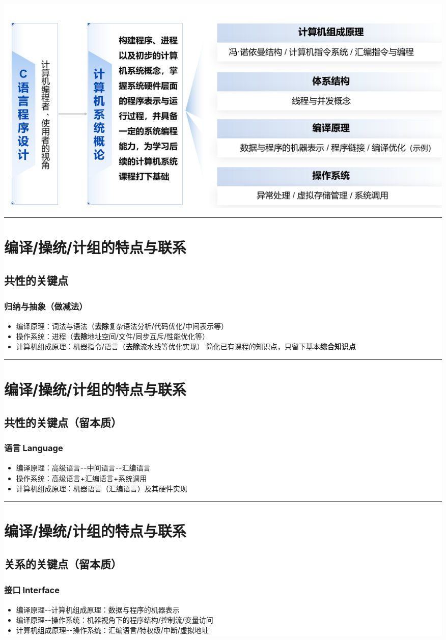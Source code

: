 ![bg 90%](figs/sysintro-goal.png)

---
# 编译/操统/计组的特点与联系

## 共性的关键点
### 归纳与抽象（做减法）
  - 编译原理：词法与语法（**去除**复杂语法分析/代码优化/中间表示等）
  - 操作系统：进程（**去除**地址空间/文件/同步互斥/性能优化等）
  - 计算机组成原理：机器指令/语言（**去除**流水线等优化实现）
简化已有课程的知识点，只留下基本**综合知识点**
 

---
# 编译/操统/计组的特点与联系

## 共性的关键点（留本质）
### **语言** Language
  - 编译原理：高级语言--中间语言--汇编语言
  - 操作系统：高级语言+汇编语言+系统调用
  - 计算机组成原理：机器语言（汇编语言）及其硬件实现

---
# 编译/操统/计组的特点与联系
## 关系的关键点（留本质）
### **接口** Interface
  - 编译原理--计算机组成原理：数据与程序的机器表示
  - 编译原理--操作系统：机器视角下的程序结构/控制流/变量访问
  - 计算机组成原理--操作系统：汇编语言/特权级/中断/虚拟地址
